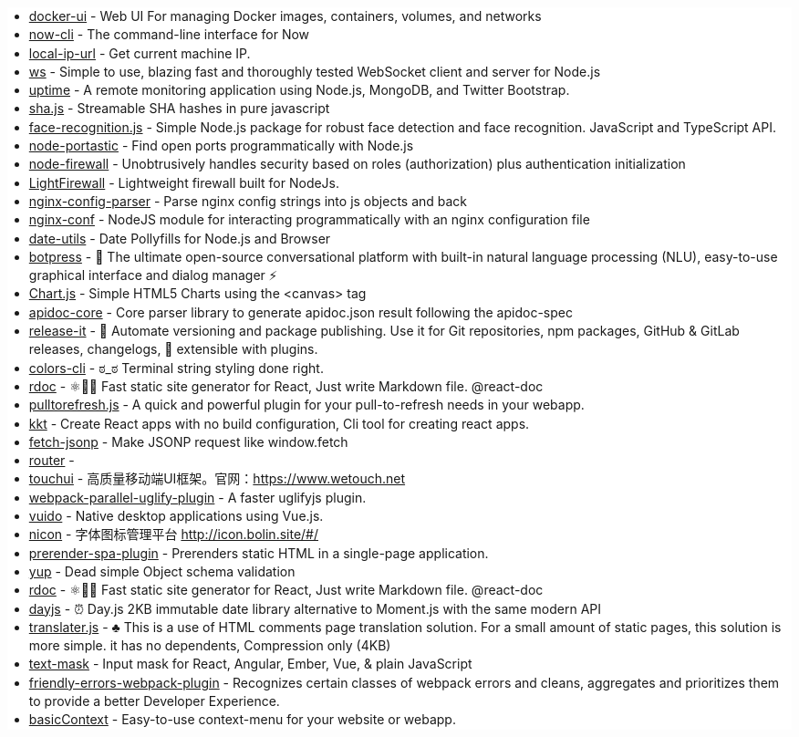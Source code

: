 - [docker-ui](https://github.com/otothea/docker-ui) - Web UI For managing Docker images, containers, volumes, and networks
- [now-cli](https://github.com/zeit/now-cli) - The command-line interface for Now
- [local-ip-url](https://github.com/react-doc/local-ip-url) - Get current machine IP.
- [ws](https://github.com/websockets/ws) - Simple to use, blazing fast and thoroughly tested WebSocket client and server for Node.js
- [uptime](https://github.com/fzaninotto/uptime) - A remote monitoring application using Node.js, MongoDB, and Twitter Bootstrap.
- [sha.js](https://github.com/crypto-browserify/sha.js) - Streamable SHA hashes in pure javascript
- [face-recognition.js](https://github.com/justadudewhohacks/face-recognition.js) - Simple Node.js package for robust face detection and face recognition. JavaScript and TypeScript API.
- [node-portastic](https://github.com/alanhoff/node-portastic) - Find open ports programmatically with Node.js
- [node-firewall](https://github.com/plouc/node-firewall) - Unobtrusively handles security based on roles (authorization) plus authentication initialization
- [LightFirewall](https://github.com/delvedor/LightFirewall) - Lightweight firewall built for NodeJs.
- [nginx-config-parser](https://github.com/webantic/nginx-config-parser) - Parse nginx config strings into js objects and back
- [nginx-conf](https://github.com/tmont/nginx-conf) - NodeJS module for interacting programmatically with an nginx configuration file
- [date-utils](https://github.com/JerrySievert/date-utils) - Date Pollyfills for Node.js and Browser
- [botpress](https://github.com/botpress/botpress) - 🤖 The ultimate open-source conversational platform with built-in natural language processing (NLU), easy-to-use graphical interface and dialog manager ⚡
- [Chart.js](https://github.com/chartjs/Chart.js) - Simple HTML5 Charts using the &lt;canvas&gt; tag
- [apidoc-core](https://github.com/apidoc/apidoc-core) - Core parser library to generate apidoc.json result following the apidoc-spec
- [release-it](https://github.com/release-it/release-it) - 🚀 Automate versioning and package publishing. Use it for Git repositories, npm packages, GitHub & GitLab releases, changelogs, 💯 extensible with plugins.
- [colors-cli](https://github.com/jaywcjlove/colors-cli) - ಠ_ಠ  Terminal string styling done right.
- [rdoc](https://github.com/jaywcjlove/rdoc) - ⚛️📄🚀 Fast static site generator for React, Just write Markdown file. @react-doc
- [pulltorefresh.js](https://github.com/BoxFactura/pulltorefresh.js) - A quick and powerful plugin for your pull-to-refresh needs in your webapp.
- [kkt](https://github.com/jaywcjlove/kkt) - Create React apps with no build configuration, Cli tool for creating react apps.
- [fetch-jsonp](https://github.com/camsong/fetch-jsonp) - Make JSONP request like window.fetch
- [router](https://github.com/reach/router) - 
- [touchui](https://github.com/uileader/touchui) - 高质量移动端UI框架。官网：https://www.wetouch.net
- [webpack-parallel-uglify-plugin](https://github.com/gdborton/webpack-parallel-uglify-plugin) - A faster uglifyjs plugin.
- [vuido](https://github.com/mimecorg/vuido) - Native desktop applications using Vue.js.
- [nicon](https://github.com/bolin-L/nicon) - 字体图标管理平台 http://icon.bolin.site/#/
- [prerender-spa-plugin](https://github.com/chrisvfritz/prerender-spa-plugin) - Prerenders static HTML in a single-page application.
- [yup](https://github.com/jquense/yup) - Dead simple Object schema validation
- [rdoc](https://github.com/react-doc/rdoc) - ⚛️📄🚀 Fast static site generator for React, Just write Markdown file. @react-doc
- [dayjs](https://github.com/iamkun/dayjs) - ⏰ Day.js 2KB immutable date library alternative to Moment.js with the same modern API
- [translater.js](https://github.com/jaywcjlove/translater.js) - ♣︎ This is a use of HTML comments page translation solution. For a small amount of static pages, this solution is more simple. it has no dependents, Compression only (4KB)
- [text-mask](https://github.com/text-mask/text-mask) - Input mask for React, Angular, Ember, Vue, & plain JavaScript
- [friendly-errors-webpack-plugin](https://github.com/nuxt/friendly-errors-webpack-plugin) - Recognizes certain classes of webpack errors and cleans, aggregates and prioritizes them to provide a better Developer Experience.
- [basicContext](https://github.com/electerious/basicContext) - Easy-to-use context-menu for your website or webapp.